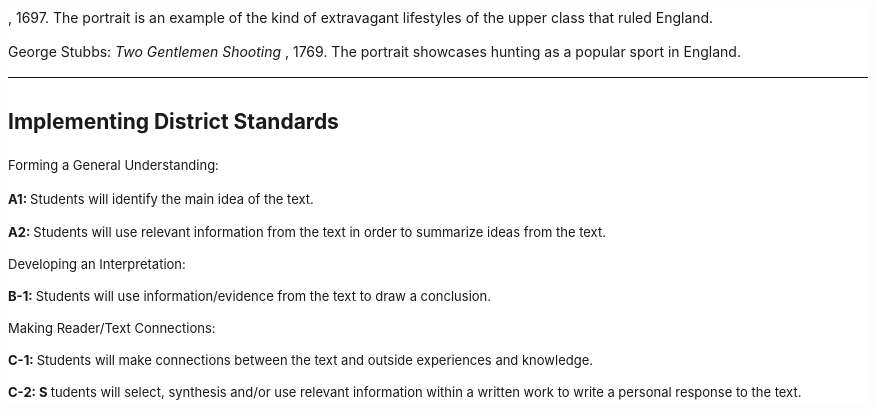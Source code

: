 , 1697. The portrait is an example of the kind of extravagant lifestyles of the upper class that ruled England.
</p>
<p>
George Stubbs:
<i>
Two Gentlemen Shooting
</i>
, 1769. The portrait showcases hunting as a popular sport in England.
</p>
<p>
<b>
</b>
</p>
</font>
</p>
<hr/>
<h2>
Implementing District Standards
</h2>
<p>
<font size="-1">
Forming a General Understanding:
<p>
<b>
A1:
</b>
Students will identify the main idea of the text.
</p>
<p>
<b>
A2:
</b>
Students will use relevant information from the text in order to summarize ideas from the text.
<b>
</b>
</p>
<p>
Developing an Interpretation:
</p>
<p>
<b>
B-1:
</b>
Students will use information/evidence from the text to draw a conclusion.
<b>
</b>
</p>
<p>
Making Reader/Text Connections:
</p>
<p>
<b>
C-1:
</b>
Students will make connections between the text and outside experiences and knowledge.
</p>
<p>
<b>
C-2: S
</b>
tudents will select, synthesis and/or use relevant information within a written work to write a personal response to the text.
</p>